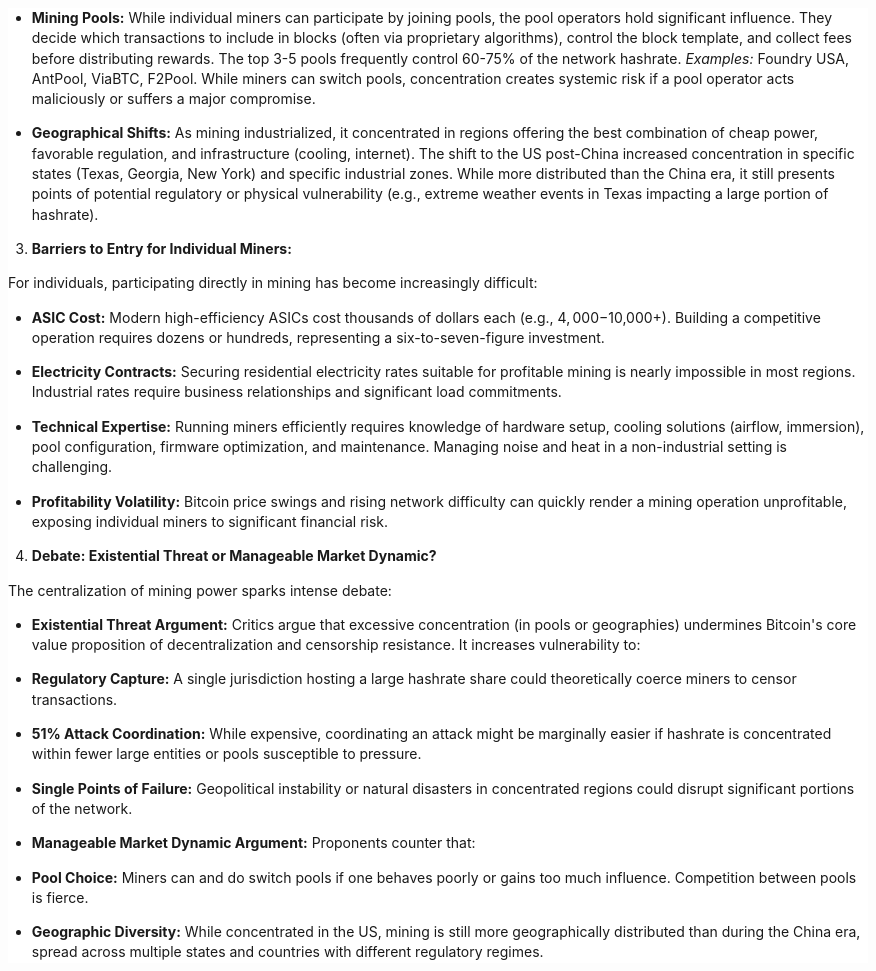 *   **Mining Pools:** While individual miners can participate by joining pools, the pool operators hold significant influence. They decide which transactions to include in blocks (often via proprietary algorithms), control the block template, and collect fees before distributing rewards. The top 3-5 pools frequently control 60-75% of the network hashrate. *Examples:* Foundry USA, AntPool, ViaBTC, F2Pool. While miners can switch pools, concentration creates systemic risk if a pool operator acts maliciously or suffers a major compromise.

*   **Geographical Shifts:** As mining industrialized, it concentrated in regions offering the best combination of cheap power, favorable regulation, and infrastructure (cooling, internet). The shift to the US post-China increased concentration in specific states (Texas, Georgia, New York) and specific industrial zones. While more distributed than the China era, it still presents points of potential regulatory or physical vulnerability (e.g., extreme weather events in Texas impacting a large portion of hashrate).

3.  **Barriers to Entry for Individual Miners:**

For individuals, participating directly in mining has become increasingly difficult:

*   **ASIC Cost:** Modern high-efficiency ASICs cost thousands of dollars each (e.g., $4,000-$10,000+). Building a competitive operation requires dozens or hundreds, representing a six-to-seven-figure investment.

*   **Electricity Contracts:** Securing residential electricity rates suitable for profitable mining is nearly impossible in most regions. Industrial rates require business relationships and significant load commitments.

*   **Technical Expertise:** Running miners efficiently requires knowledge of hardware setup, cooling solutions (airflow, immersion), pool configuration, firmware optimization, and maintenance. Managing noise and heat in a non-industrial setting is challenging.

*   **Profitability Volatility:** Bitcoin price swings and rising network difficulty can quickly render a mining operation unprofitable, exposing individual miners to significant financial risk.

4.  **Debate: Existential Threat or Manageable Market Dynamic?**

The centralization of mining power sparks intense debate:

*   **Existential Threat Argument:** Critics argue that excessive concentration (in pools or geographies) undermines Bitcoin's core value proposition of decentralization and censorship resistance. It increases vulnerability to:

*   **Regulatory Capture:** A single jurisdiction hosting a large hashrate share could theoretically coerce miners to censor transactions.

*   **51% Attack Coordination:** While expensive, coordinating an attack might be marginally easier if hashrate is concentrated within fewer large entities or pools susceptible to pressure.

*   **Single Points of Failure:** Geopolitical instability or natural disasters in concentrated regions could disrupt significant portions of the network.

*   **Manageable Market Dynamic Argument:** Proponents counter that:

*   **Pool Choice:** Miners can and do switch pools if one behaves poorly or gains too much influence. Competition between pools is fierce.

*   **Geographic Diversity:** While concentrated in the US, mining is still more geographically distributed than during the China era, spread across multiple states and countries with different regulatory regimes.

